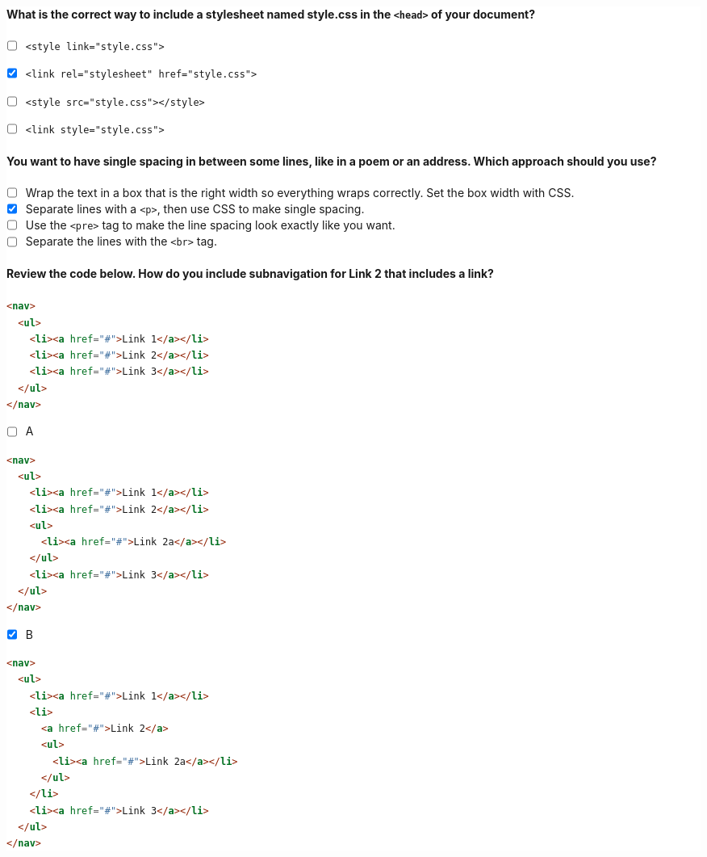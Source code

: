 
#### What is the correct way to include a stylesheet named **style.css** in the `<head>` of your document?

- [ ] `<style link="style.css">`
- [x] `<link rel="stylesheet" href="style.css">`
- [ ] `<style src="style.css"></style>`
- [ ] `<link style="style.css">`


#### You want to have single spacing in between some lines, like in a poem or an address. Which approach should you use?

- [ ] Wrap the text in a box that is the right width so everything wraps correctly. Set the box width with CSS.
- [x] Separate lines with a `<p>`, then use CSS to make single spacing.
- [ ] Use the `<pre>` tag to make the line spacing look exactly like you want.
- [ ] Separate the lines with the `<br>` tag.

#### Review the code below. How do you include subnavigation for Link 2 that includes a link?

```html
<nav>
  <ul>
    <li><a href="#">Link 1</a></li>
    <li><a href="#">Link 2</a></li>
    <li><a href="#">Link 3</a></li>
  </ul>
</nav>
```

- [ ] A

```html
<nav>
  <ul>
    <li><a href="#">Link 1</a></li>
    <li><a href="#">Link 2</a></li>
    <ul>
      <li><a href="#">Link 2a</a></li>
    </ul>
    <li><a href="#">Link 3</a></li>
  </ul>
</nav>
```

- [x] B

```html
<nav>
  <ul>
    <li><a href="#">Link 1</a></li>
    <li>
      <a href="#">Link 2</a>
      <ul>
        <li><a href="#">Link 2a</a></li>
      </ul>
    </li>
    <li><a href="#">Link 3</a></li>
  </ul>
</nav>
```
